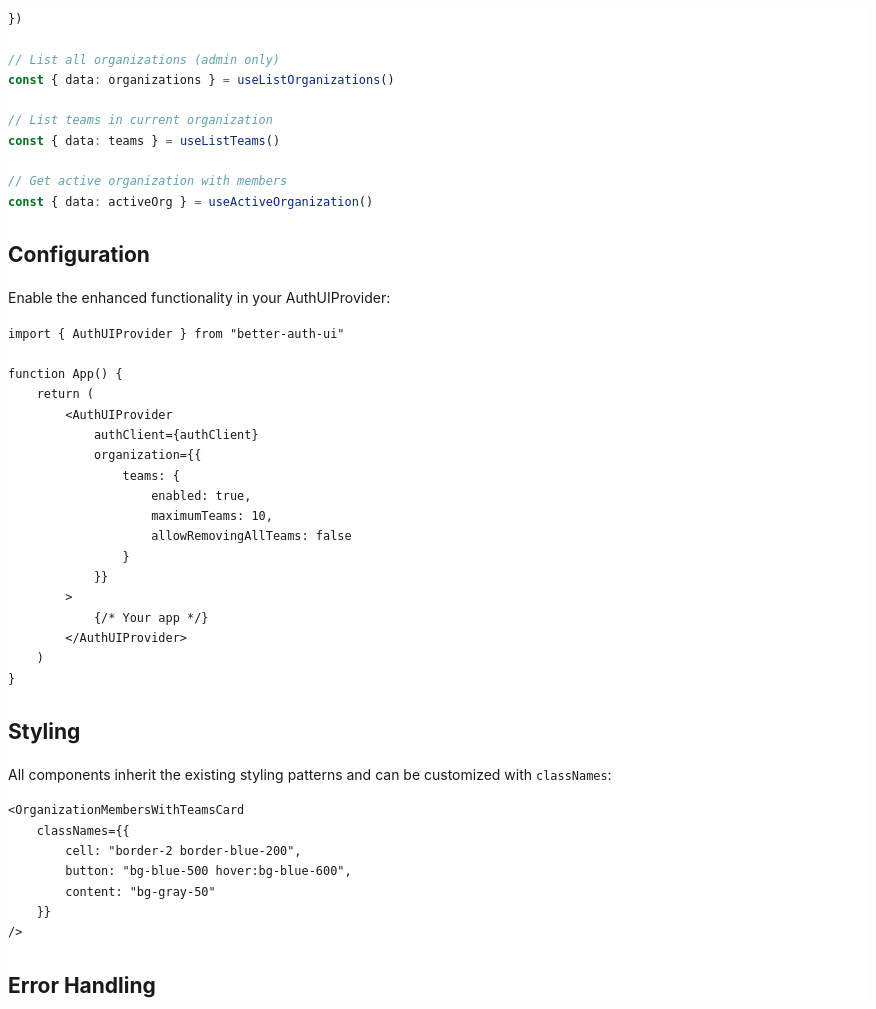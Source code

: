 ```typescript
})

// List all organizations (admin only)
const { data: organizations } = useListOrganizations()

// List teams in current organization
const { data: teams } = useListTeams()

// Get active organization with members
const { data: activeOrg } = useActiveOrganization()
```

## Configuration

Enable the enhanced functionality in your AuthUIProvider:

```tsx
import { AuthUIProvider } from "better-auth-ui"

function App() {
    return (
        <AuthUIProvider
            authClient={authClient}
            organization={{
                teams: {
                    enabled: true,
                    maximumTeams: 10,
                    allowRemovingAllTeams: false
                }
            }}
        >
            {/* Your app */}
        </AuthUIProvider>
    )
}
```

## Styling

All components inherit the existing styling patterns and can be customized with `classNames`:

```tsx
<OrganizationMembersWithTeamsCard
    classNames={{
        cell: "border-2 border-blue-200",
        button: "bg-blue-500 hover:bg-blue-600",
        content: "bg-gray-50"
    }}
/>
```

## Error Handling
